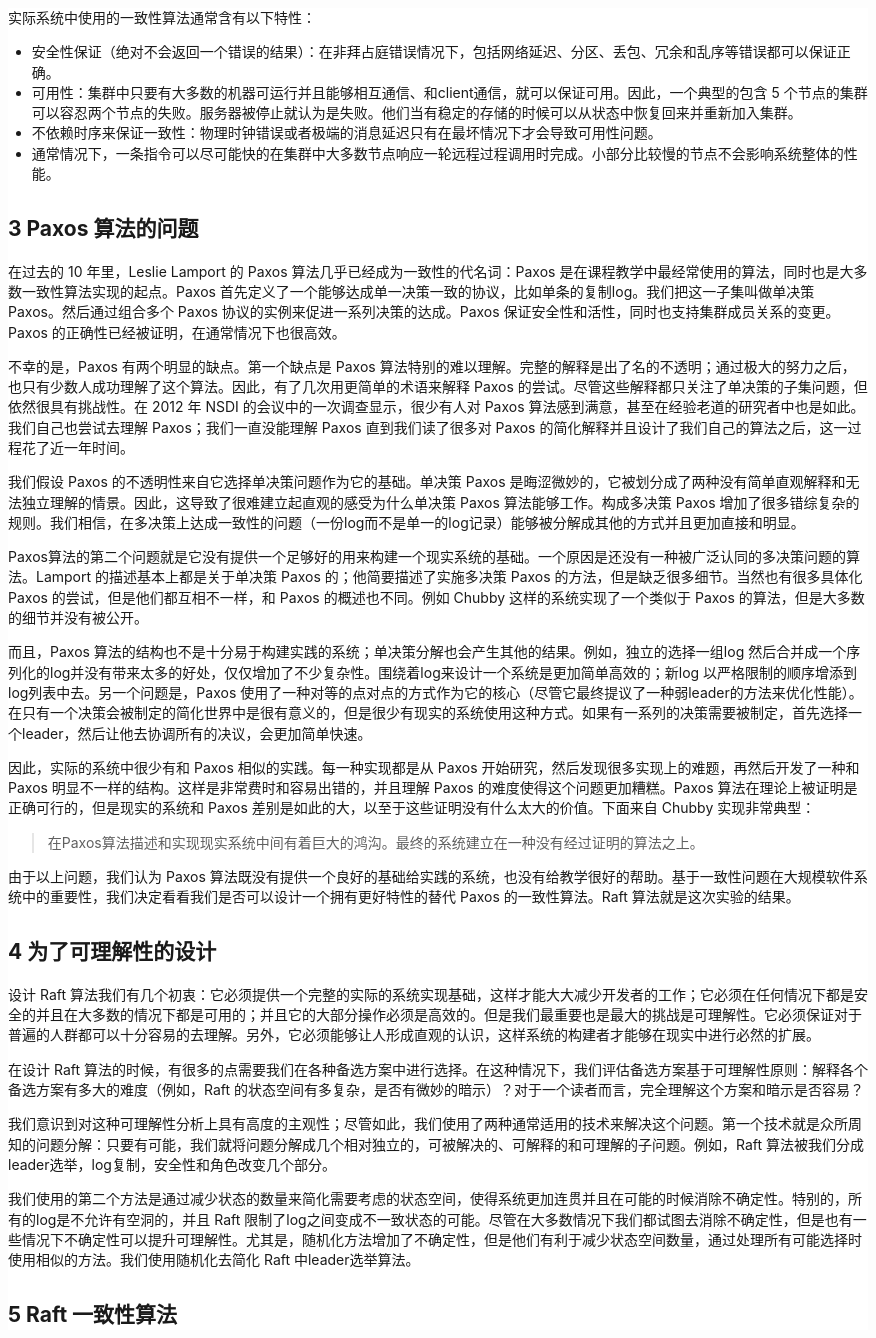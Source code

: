 实际系统中使用的一致性算法通常含有以下特性：

* 安全性保证（绝对不会返回一个错误的结果）：在非拜占庭错误情况下，包括网络延迟、分区、丢包、冗余和乱序等错误都可以保证正确。
* 可用性：集群中只要有大多数的机器可运行并且能够相互通信、和client通信，就可以保证可用。因此，一个典型的包含 5 个节点的集群可以容忍两个节点的失败。服务器被停止就认为是失败。他们当有稳定的存储的时候可以从状态中恢复回来并重新加入集群。
* 不依赖时序来保证一致性：物理时钟错误或者极端的消息延迟只有在最坏情况下才会导致可用性问题。
* 通常情况下，一条指令可以尽可能快的在集群中大多数节点响应一轮远程过程调用时完成。小部分比较慢的节点不会影响系统整体的性能。

## 3 Paxos 算法的问题

在过去的 10 年里，Leslie Lamport 的 Paxos 算法几乎已经成为一致性的代名词：Paxos 是在课程教学中最经常使用的算法，同时也是大多数一致性算法实现的起点。Paxos 首先定义了一个能够达成单一决策一致的协议，比如单条的复制log。我们把这一子集叫做单决策 Paxos。然后通过组合多个 Paxos 协议的实例来促进一系列决策的达成。Paxos 保证安全性和活性，同时也支持集群成员关系的变更。Paxos 的正确性已经被证明，在通常情况下也很高效。

不幸的是，Paxos 有两个明显的缺点。第一个缺点是 Paxos 算法特别的难以理解。完整的解释是出了名的不透明；通过极大的努力之后，也只有少数人成功理解了这个算法。因此，有了几次用更简单的术语来解释 Paxos 的尝试。尽管这些解释都只关注了单决策的子集问题，但依然很具有挑战性。在 2012 年 NSDI 的会议中的一次调查显示，很少有人对 Paxos 算法感到满意，甚至在经验老道的研究者中也是如此。我们自己也尝试去理解 Paxos；我们一直没能理解 Paxos 直到我们读了很多对 Paxos 的简化解释并且设计了我们自己的算法之后，这一过程花了近一年时间。

我们假设 Paxos 的不透明性来自它选择单决策问题作为它的基础。单决策 Paxos 是晦涩微妙的，它被划分成了两种没有简单直观解释和无法独立理解的情景。因此，这导致了很难建立起直观的感受为什么单决策 Paxos 算法能够工作。构成多决策 Paxos 增加了很多错综复杂的规则。我们相信，在多决策上达成一致性的问题（一份log而不是单一的log记录）能够被分解成其他的方式并且更加直接和明显。

Paxos算法的第二个问题就是它没有提供一个足够好的用来构建一个现实系统的基础。一个原因是还没有一种被广泛认同的多决策问题的算法。Lamport 的描述基本上都是关于单决策 Paxos 的；他简要描述了实施多决策 Paxos 的方法，但是缺乏很多细节。当然也有很多具体化 Paxos 的尝试，但是他们都互相不一样，和 Paxos 的概述也不同。例如 Chubby 这样的系统实现了一个类似于 Paxos 的算法，但是大多数的细节并没有被公开。

而且，Paxos 算法的结构也不是十分易于构建实践的系统；单决策分解也会产生其他的结果。例如，独立的选择一组log 然后合并成一个序列化的log并没有带来太多的好处，仅仅增加了不少复杂性。围绕着log来设计一个系统是更加简单高效的；新log 以严格限制的顺序增添到log列表中去。另一个问题是，Paxos 使用了一种对等的点对点的方式作为它的核心（尽管它最终提议了一种弱leader的方法来优化性能）。在只有一个决策会被制定的简化世界中是很有意义的，但是很少有现实的系统使用这种方式。如果有一系列的决策需要被制定，首先选择一个leader，然后让他去协调所有的决议，会更加简单快速。

因此，实际的系统中很少有和 Paxos 相似的实践。每一种实现都是从 Paxos 开始研究，然后发现很多实现上的难题，再然后开发了一种和 Paxos 明显不一样的结构。这样是非常费时和容易出错的，并且理解 Paxos 的难度使得这个问题更加糟糕。Paxos 算法在理论上被证明是正确可行的，但是现实的系统和 Paxos 差别是如此的大，以至于这些证明没有什么太大的价值。下面来自 Chubby 实现非常典型：

> 在Paxos算法描述和实现现实系统中间有着巨大的鸿沟。最终的系统建立在一种没有经过证明的算法之上。

由于以上问题，我们认为 Paxos 算法既没有提供一个良好的基础给实践的系统，也没有给教学很好的帮助。基于一致性问题在大规模软件系统中的重要性，我们决定看看我们是否可以设计一个拥有更好特性的替代 Paxos 的一致性算法。Raft 算法就是这次实验的结果。

## 4 为了可理解性的设计

设计 Raft 算法我们有几个初衷：它必须提供一个完整的实际的系统实现基础，这样才能大大减少开发者的工作；它必须在任何情况下都是安全的并且在大多数的情况下都是可用的；并且它的大部分操作必须是高效的。但是我们最重要也是最大的挑战是可理解性。它必须保证对于普遍的人群都可以十分容易的去理解。另外，它必须能够让人形成直观的认识，这样系统的构建者才能够在现实中进行必然的扩展。

在设计 Raft 算法的时候，有很多的点需要我们在各种备选方案中进行选择。在这种情况下，我们评估备选方案基于可理解性原则：解释各个备选方案有多大的难度（例如，Raft 的状态空间有多复杂，是否有微妙的暗示）？对于一个读者而言，完全理解这个方案和暗示是否容易？

我们意识到对这种可理解性分析上具有高度的主观性；尽管如此，我们使用了两种通常适用的技术来解决这个问题。第一个技术就是众所周知的问题分解：只要有可能，我们就将问题分解成几个相对独立的，可被解决的、可解释的和可理解的子问题。例如，Raft 算法被我们分成leader选举，log复制，安全性和角色改变几个部分。

我们使用的第二个方法是通过减少状态的数量来简化需要考虑的状态空间，使得系统更加连贯并且在可能的时候消除不确定性。特别的，所有的log是不允许有空洞的，并且 Raft 限制了log之间变成不一致状态的可能。尽管在大多数情况下我们都试图去消除不确定性，但是也有一些情况下不确定性可以提升可理解性。尤其是，随机化方法增加了不确定性，但是他们有利于减少状态空间数量，通过处理所有可能选择时使用相似的方法。我们使用随机化去简化 Raft 中leader选举算法。

## 5 Raft 一致性算法
